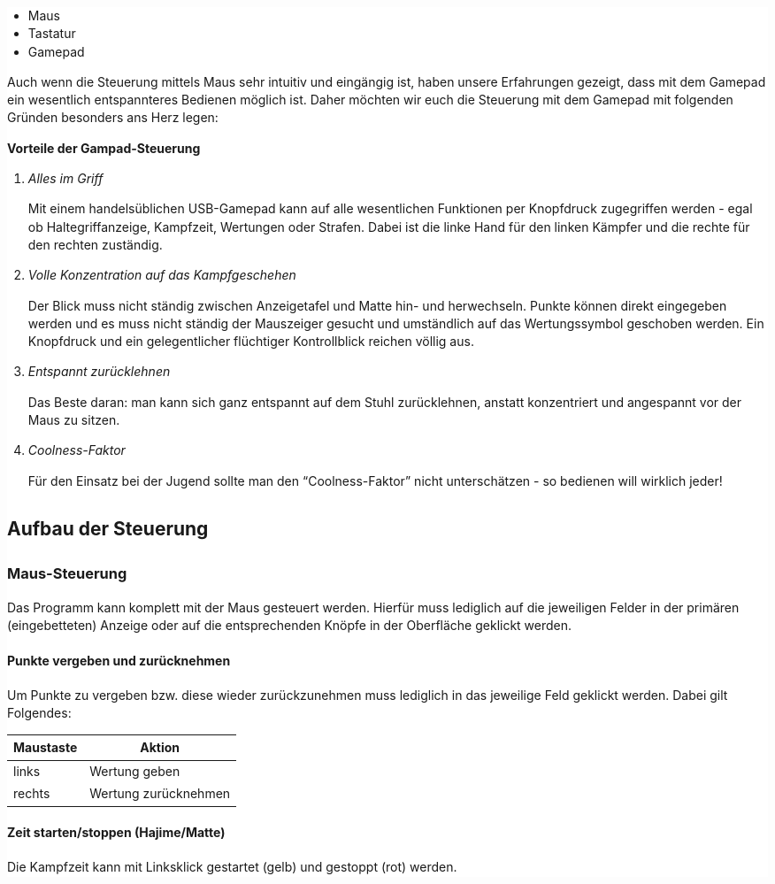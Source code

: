 - Maus
- Tastatur
- Gamepad

Auch wenn die Steuerung mittels Maus sehr intuitiv und eingängig ist, haben 
unsere Erfahrungen gezeigt, dass mit dem Gamepad ein wesentlich 
entspannteres Bedienen möglich ist. Daher möchten wir euch die Steuerung mit dem Gamepad mit folgenden Gründen besonders ans Herz legen:

**Vorteile der Gampad-Steuerung** 
 
1.	*Alles im Griff*

    Mit einem handelsüblichen USB-Gamepad kann auf alle wesentlichen
    Funktionen per Knopfdruck zugegriffen werden - egal ob
    Haltegriffanzeige, Kampfzeit, Wertungen oder Strafen. Dabei ist die
    linke Hand für den linken Kämpfer und die rechte für den rechten
    zuständig.

2.	*Volle Konzentration auf das Kampfgeschehen*

    Der Blick muss nicht ständig zwischen Anzeigetafel und Matte hin-
    und herwechseln. Punkte können direkt eingegeben werden und es muss
    nicht ständig der Mauszeiger gesucht und umständlich auf das
    Wertungssymbol geschoben werden. Ein Knopfdruck und ein
    gelegentlicher flüchtiger Kontrollblick reichen völlig aus.

3.  *Entspannt zurücklehnen*

    Das Beste daran: man kann sich ganz entspannt auf dem Stuhl
    zurücklehnen, anstatt konzentriert und angespannt vor der Maus zu
    sitzen.

4. 	*Coolness-Faktor*

    Für den Einsatz bei der Jugend sollte man den “Coolness-Faktor”
    nicht unterschätzen - so bedienen will wirklich jeder!

## Aufbau der Steuerung

### Maus-Steuerung

Das Programm kann komplett mit der Maus gesteuert werden. Hierfür muss 
lediglich auf die jeweiligen Felder in der primären (eingebetteten) Anzeige 
oder auf die entsprechenden Knöpfe in der Oberfläche geklickt werden.

#### Punkte vergeben und zurücknehmen
Um Punkte zu vergeben bzw. diese wieder zurückzunehmen muss lediglich in das 
jeweilige Feld geklickt werden. Dabei gilt Folgendes:

Maustaste | Aktion
----- | ------
links | Wertung geben
rechts | Wertung zurücknehmen

#### Zeit starten/stoppen (Hajime/Matte)
Die Kampfzeit kann mit Linksklick gestartet (gelb) und gestoppt (rot) werden. 
